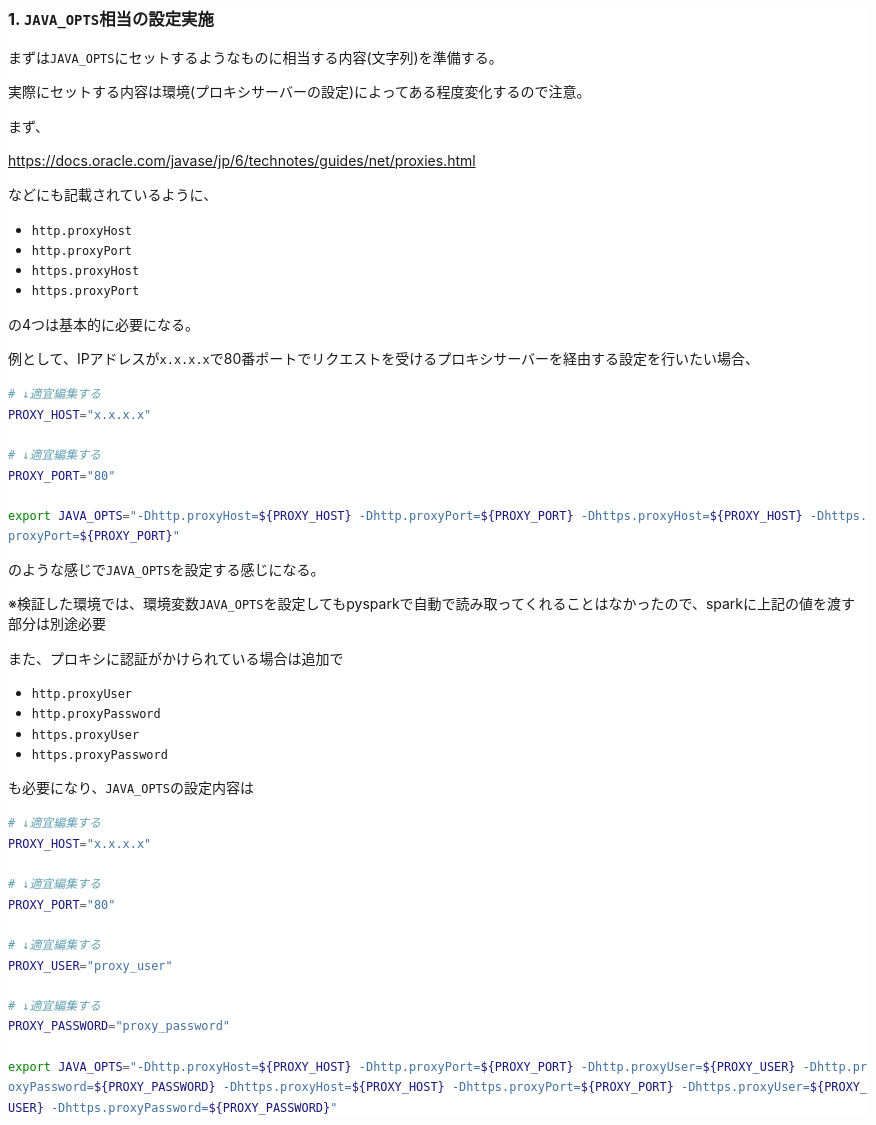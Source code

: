 ### 1. `JAVA_OPTS`相当の設定実施

まずは`JAVA_OPTS`にセットするようなものに相当する内容(文字列)を準備する。

実際にセットする内容は環境(プロキシサーバーの設定)によってある程度変化するので注意。

まず、

https://docs.oracle.com/javase/jp/6/technotes/guides/net/proxies.html

などにも記載されているように、

- `http.proxyHost`
- `http.proxyPort`
- `https.proxyHost`
- `https.proxyPort`

の4つは基本的に必要になる。

例として、IPアドレスが`x.x.x.x`で80番ポートでリクエストを受けるプロキシサーバーを経由する設定を行いたい場合、

```sh
# ↓適宜編集する
PROXY_HOST="x.x.x.x"

# ↓適宜編集する
PROXY_PORT="80"

export JAVA_OPTS="-Dhttp.proxyHost=${PROXY_HOST} -Dhttp.proxyPort=${PROXY_PORT} -Dhttps.proxyHost=${PROXY_HOST} -Dhttps.proxyPort=${PROXY_PORT}"
```

のような感じで`JAVA_OPTS`を設定する感じになる。

※検証した環境では、環境変数`JAVA_OPTS`を設定してもpysparkで自動で読み取ってくれることはなかったので、sparkに上記の値を渡す部分は別途必要

また、プロキシに認証がかけられている場合は追加で

- `http.proxyUser`
- `http.proxyPassword`
- `https.proxyUser`
- `https.proxyPassword`

も必要になり、`JAVA_OPTS`の設定内容は

```sh
# ↓適宜編集する
PROXY_HOST="x.x.x.x"

# ↓適宜編集する
PROXY_PORT="80"

# ↓適宜編集する
PROXY_USER="proxy_user"

# ↓適宜編集する
PROXY_PASSWORD="proxy_password"

export JAVA_OPTS="-Dhttp.proxyHost=${PROXY_HOST} -Dhttp.proxyPort=${PROXY_PORT} -Dhttp.proxyUser=${PROXY_USER} -Dhttp.proxyPassword=${PROXY_PASSWORD} -Dhttps.proxyHost=${PROXY_HOST} -Dhttps.proxyPort=${PROXY_PORT} -Dhttps.proxyUser=${PROXY_USER} -Dhttps.proxyPassword=${PROXY_PASSWORD}"
```

